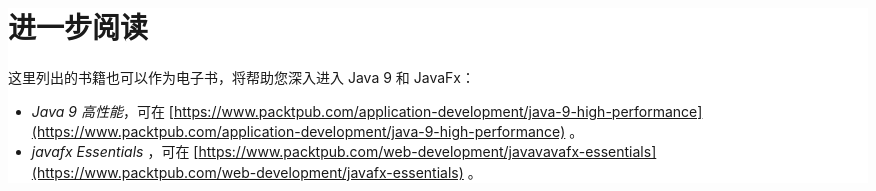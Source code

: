 # 进一步阅读

这里列出的书籍也可以作为电子书，将帮助您深入进入 Java 9 和 JavaFx：

*   *Java 9 高性能*，可在 [https://www.packtpub.com/application-development/java-9-high-performance](https://www.packtpub.com/application-development/java-9-high-performance) 。
*   *javafx Essentials* ，可在 [https://www.packtpub.com/web-development/javavavafx-essentials](https://www.packtpub.com/web-development/javafx-essentials) 。